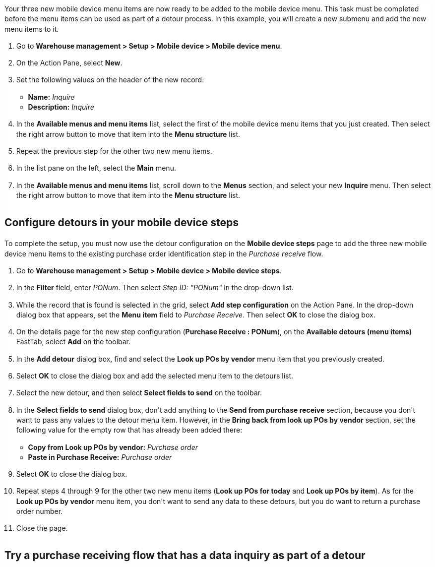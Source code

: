 Your three new mobile device menu items are now ready to be added to the mobile device menu. This task must be completed before the menu items can be used as part of a detour process. In this example, you will create a new submenu and add the new menu items to it.

1. Go to **Warehouse management \> Setup \> Mobile device \> Mobile device menu**.
1. On the Action Pane, select **New**.
1. Set the following values on the header of the new record:

    - **Name:** *Inquire*
    - **Description:** *Inquire*

1. In the **Available menus and menu items** list, select the first of the mobile device menu items that you just created. Then select the right arrow button to move that item into the **Menu structure** list.
1. Repeat the previous step for the other two new menu items.
1. In the list pane on the left, select the **Main** menu.
1. In the **Available menus and menu items** list, scroll down to the **Menus** section, and select your new **Inquire** menu. Then select the right arrow button to move that item into the **Menu structure** list.

## Configure detours in your mobile device steps

To complete the setup, you must now use the detour configuration on the **Mobile device steps** page to add the three new mobile device menu items to the existing purchase order identification step in the *Purchase receive* flow.

1. Go to **Warehouse management \> Setup > Mobile device \> Mobile device steps**.
1. In the **Filter** field, enter *PONum*. Then select *Step ID: "PONum"* in the drop-down list.
1. While the record that is found is selected in the grid, select **Add step configuration** on the Action Pane. In the drop-down dialog box that appears, set the **Menu item** field to *Purchase Receive*. Then select **OK** to close the dialog box.
1. On the details page for the new step configuration (**Purchase Receive : PONum**), on the **Available detours (menu items)** FastTab, select **Add** on the toolbar.
1. In the **Add detour** dialog box, find and select the **Look up POs by vendor** menu item that you previously created.
1. Select **OK** to close the dialog box and add the selected menu item to the detours list.
1. Select the new detour, and then select **Select fields to send** on the toolbar.
1. In the **Select fields to send** dialog box, don't add anything to the **Send from purchase receive** section, because you don't want to pass any values to the detour menu item. However, in the **Bring back from look up POs by vendor** section, set the following value for the empty row that has already been added there:

    - **Copy from Look up POs by vendor:** *Purchase order*
    - **Paste in Purchase Receive:** *Purchase order*

1. Select **OK** to close the dialog box.
1. Repeat steps 4 through 9 for the other two new menu items (**Look up POs for today** and **Look up POs by item**). As for the **Look up POs by vendor** menu item, you don't want to send any data to these detours, but you do want to return a purchase order number.
1. Close the page.

## Try a purchase receiving flow that has a data inquiry as part of a detour
